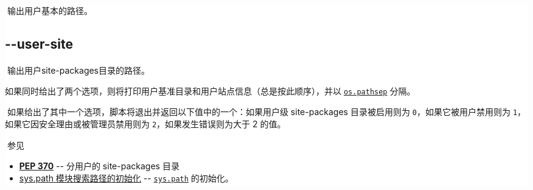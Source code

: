 ​	输出用户基本的路径。

## **--user-site**

​	输出用户site-packages目录的路径。

​	如果同时给出了两个选项，则将打印用户基准目录和用户站点信息（总是按此顺序），并以 [`os.pathsep`](https://docs.python.org/zh-cn/3.13/library/os.html#os.pathsep) 分隔。

​	如果给出了其中一个选项，脚本将退出并返回以下值中的一个：如果用户级 site-packages 目录被启用则为 `0`，如果它被用户禁用则为 `1`，如果它因安全理由或被管理员禁用则为 `2`，如果发生错误则为大于 2 的值。

​	参见

- [**PEP 370**](https://peps.python.org/pep-0370/) -- 分用户的 site-packages 目录
- [sys.path 模块搜索路径的初始化](https://docs.python.org/zh-cn/3.13/library/sys_path_init.html#sys-path-init) -- [`sys.path`](https://docs.python.org/zh-cn/3.13/library/sys.html#sys.path) 的初始化。
